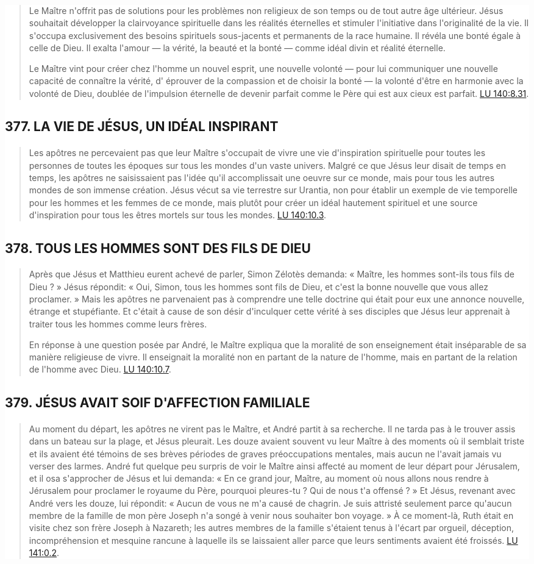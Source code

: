 > Le Maître n'offrit pas de solutions pour les problèmes non religieux de son temps ou de tout autre âge ultérieur. Jésus souhaitait développer la clairvoyance spirituelle dans les réalités éternelles et stimuler l'initiative dans l'originalité de la vie. Il s'occupa exclusivement des besoins spirituels sous-jacents et permanents de la race humaine. Il révéla une bonté égale à celle de Dieu. Il exalta l'amour — la vérité, la beauté et la bonté — comme idéal divin et réalité éternelle.
> 
> Le Maître vint pour créer chez l'homme un nouvel esprit, une nouvelle volonté — pour lui communiquer une nouvelle capacité de connaître la vérité, d' éprouver de la compassion et de choisir la bonté — la volonté d'être en harmonie avec la volonté de Dieu, doublée de l'impulsion éternelle de devenir parfait comme le Père qui est aux cieux est parfait. <a id="s405_355"></a>[LU 140:8.31](/fr/The_Urantia_Book/140#p8_31).

## 377. LA VIE DE JÉSUS, UN IDÉAL INSPIRANT

> Les apôtres ne percevaient pas que leur Maître s'occupait de vivre une vie d'inspiration spirituelle pour toutes les personnes de toutes les époques sur tous les mondes d'un vaste univers. Malgré ce que Jésus leur disait de temps en temps, les apôtres ne saisissaient pas l'idée qu'il accomplissait une oeuvre sur ce monde, mais pour tous les autres mondes de son immense création. Jésus vécut sa vie terrestre sur Urantia, non pour établir un exemple de vie temporelle pour les hommes et les femmes de ce monde, mais plutôt pour créer un idéal hautement spirituel et une source d'inspiration pour tous les êtres mortels sur tous les mondes. <a id="s409_644"></a>[LU 140:10.3](/fr/The_Urantia_Book/140#p10_3).

## 378. TOUS LES HOMMES SONT DES FILS DE DIEU

> Après que Jésus et Matthieu eurent achevé de parler, Simon Zélotès demanda: « Maître, les hommes sont-ils tous fils de Dieu ? » Jésus répondit: « Oui, Simon, tous les hommes sont fils de Dieu, et c'est la bonne nouvelle que vous allez proclamer. » Mais les apôtres ne parvenaient pas à comprendre une telle doctrine qui était pour eux une annonce nouvelle, étrange et stupéfiante. Et c'était à cause de son désir d'inculquer cette vérité à ses disciples que Jésus leur apprenait à traiter tous les hommes comme leurs frères.
> 
> En réponse à une question posée par André, le Maître expliqua que la moralité de son enseignement était inséparable de sa manière religieuse de vivre. Il enseignait la moralité non en partant de la nature de l'homme, mais en partant de la relation de l'homme avec Dieu. <a id="s415_272"></a>[LU 140:10.7](/fr/The_Urantia_Book/140#p10_7).

## 379. JÉSUS AVAIT SOIF D'AFFECTION FAMILIALE

> Au moment du départ, les apôtres ne virent pas le Maître, et André partit à sa recherche. Il ne tarda pas à le trouver assis dans un bateau sur la plage, et Jésus pleurait. Les douze avaient souvent vu leur Maître à des moments où il semblait triste et ils avaient été témoins de ses brèves périodes de graves préoccupations mentales, mais aucun ne l'avait jamais vu verser des larmes. André fut quelque peu surpris de voir le Maître ainsi affecté au moment de leur départ pour Jérusalem, et il osa s'approcher de Jésus et lui demanda: « En ce grand jour, Maître, au moment où nous allons nous rendre à Jérusalem pour proclamer le royaume du Père, pourquoi pleures-tu ? Qui de nous t'a offensé ? » Et Jésus, revenant avec André vers les douze, lui répondit: « Aucun de vous ne m'a causé de chagrin. Je suis attristé seulement parce qu'aucun membre de la famille de mon père Joseph n'a songé à venir nous souhaiter bon voyage. » À ce moment-là, Ruth était en visite chez son frère Joseph à Nazareth; les autres membres de la famille s'étaient tenus à l'écart par orgueil, déception, incompréhension et mesquine rancune à laquelle ils se laissaient aller parce que leurs sentiments avaient été froissés. <a id="s419_1204"></a>[LU 141:0.2](/fr/The_Urantia_Book/141#p0_2).
